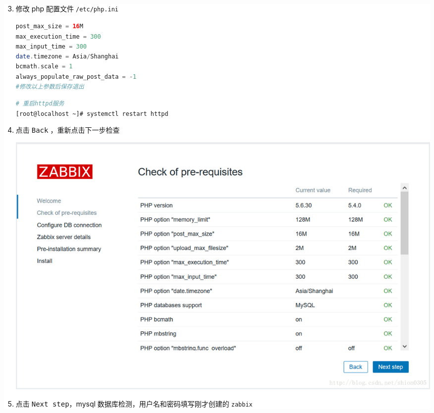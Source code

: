 3. 修改 php 配置文件 `/etc/php.ini`

    ```php title="/etc/php.ini"
    post_max_size = 16M
    max_execution_time = 300
    max_input_time = 300
    date.timezone = Asia/Shanghai
    bcmath.scale = 1
    always_populate_raw_post_data = -1
    #修改以上参数后保存退出
    ```

    ```bash
    # 重启httpd服务
    [root@localhost ~]# systemctl restart httpd
    ```

4. 点击 <kbd class="button">Back</kbd> ，重新点击下一步检查

    ![检查成功](/assets/postsimages/2017-09-04-CentOS7部署服务-Zabbix3.2/03-check_pass.png)

5. 点击 <kbd class="button">Next step</kbd>，mysql 数据库检测，用户名和密码填写刚才创建的 `zabbix`
